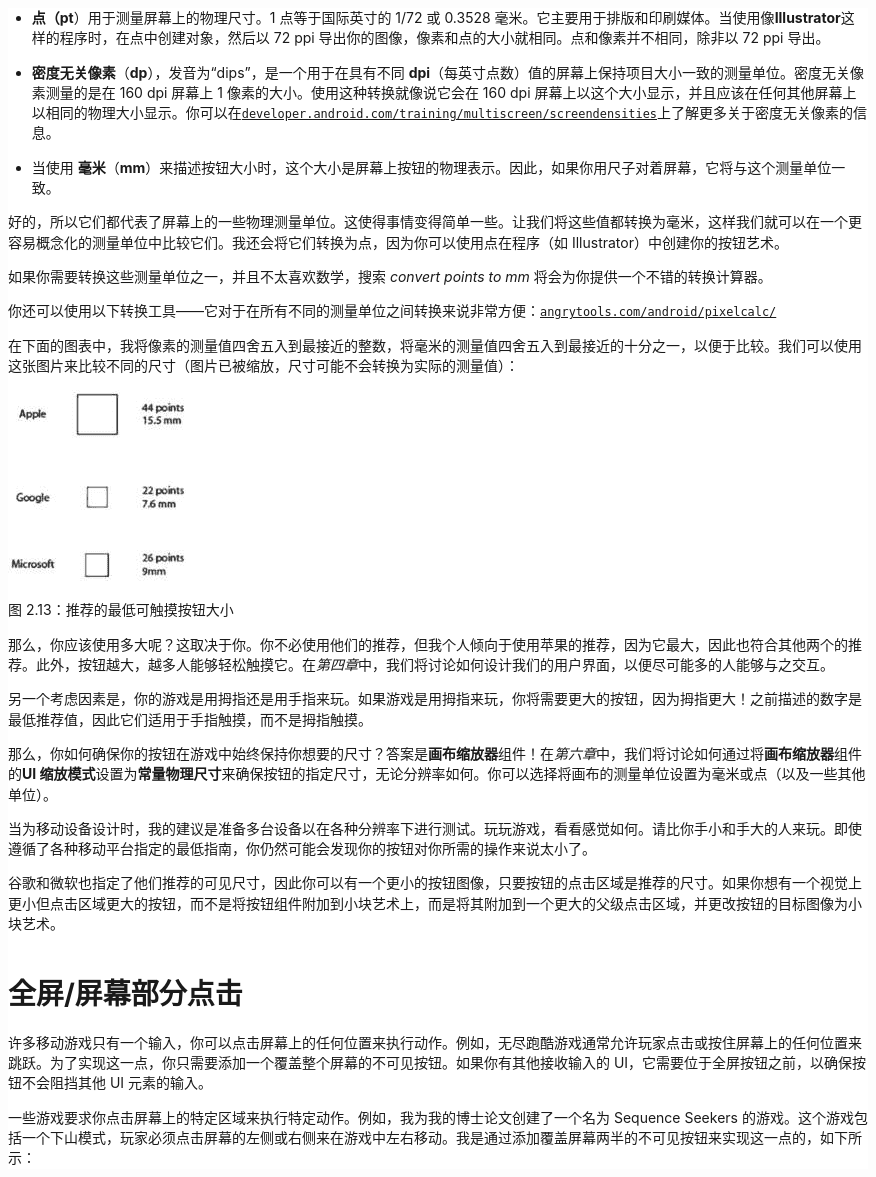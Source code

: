 +   **点（pt**）用于测量屏幕上的物理尺寸。1 点等于国际英寸的 1/72 或 0.3528 毫米。它主要用于排版和印刷媒体。当使用像**Illustrator**这样的程序时，在点中创建对象，然后以 72 ppi 导出你的图像，像素和点的大小就相同。点和像素并不相同，除非以 72 ppi 导出。

+   **密度无关像素**（**dp**），发音为“dips”，是一个用于在具有不同 **dpi**（每英寸点数）值的屏幕上保持项目大小一致的测量单位。密度无关像素测量的是在 160 dpi 屏幕上 1 像素的大小。使用这种转换就像说它会在 160 dpi 屏幕上以这个大小显示，并且应该在任何其他屏幕上以相同的物理大小显示。你可以在[`developer.android.com/training/multiscreen/screendensities`](https://developer.android.com/training/multiscreen/screendensities)上了解更多关于密度无关像素的信息。

+   当使用 **毫米**（**mm**）来描述按钮大小时，这个大小是屏幕上按钮的物理表示。因此，如果你用尺子对着屏幕，它将与这个测量单位一致。

好的，所以它们都代表了屏幕上的一些物理测量单位。这使得事情变得简单一些。让我们将这些值都转换为毫米，这样我们就可以在一个更容易概念化的测量单位中比较它们。我还会将它们转换为点，因为你可以使用点在程序（如 Illustrator）中创建你的按钮艺术。

如果你需要转换这些测量单位之一，并且不太喜欢数学，搜索 *convert points to mm* 将会为你提供一个不错的转换计算器。

你还可以使用以下转换工具——它对于在所有不同的测量单位之间转换来说非常方便：[`angrytools.com/android/pixelcalc/`](http://angrytools.com/android/pixelcalc/)

在下面的图表中，我将像素的测量值四舍五入到最接近的整数，将毫米的测量值四舍五入到最接近的十分之一，以便于比较。我们可以使用这张图片来比较不同的尺寸（图片已被缩放，尺寸可能不会转换为实际的测量值）：

![图 2.13：推荐的最低可触摸按钮大小](img/Figure_2.13_B18327.jpg)

图 2.13：推荐的最低可触摸按钮大小

那么，你应该使用多大呢？这取决于你。你不必使用他们的推荐，但我个人倾向于使用苹果的推荐，因为它最大，因此也符合其他两个的推荐。此外，按钮越大，越多人能够轻松触摸它。在*第四章*中，我们将讨论如何设计我们的用户界面，以便尽可能多的人能够与之交互。

另一个考虑因素是，你的游戏是用拇指还是用手指来玩。如果游戏是用拇指来玩，你将需要更大的按钮，因为拇指更大！之前描述的数字是最低推荐值，因此它们适用于手指触摸，而不是拇指触摸。

那么，你如何确保你的按钮在游戏中始终保持你想要的尺寸？答案是**画布缩放器**组件！在*第六章*中，我们将讨论如何通过将**画布缩放器**组件的**UI 缩放模式**设置为**常量物理尺寸**来确保按钮的指定尺寸，无论分辨率如何。你可以选择将画布的测量单位设置为毫米或点（以及一些其他单位）。

当为移动设备设计时，我的建议是准备多台设备以在各种分辨率下进行测试。玩玩游戏，看看感觉如何。请比你手小和手大的人来玩。即使遵循了各种移动平台指定的最低指南，你仍然可能会发现你的按钮对你所需的操作来说太小了。

谷歌和微软也指定了他们推荐的可见尺寸，因此你可以有一个更小的按钮图像，只要按钮的点击区域是推荐的尺寸。如果你想有一个视觉上更小但点击区域更大的按钮，而不是将按钮组件附加到小块艺术上，而是将其附加到一个更大的父级点击区域，并更改按钮的目标图像为小块艺术。

# 全屏/屏幕部分点击

许多移动游戏只有一个输入，你可以点击屏幕上的任何位置来执行动作。例如，无尽跑酷游戏通常允许玩家点击或按住屏幕上的任何位置来跳跃。为了实现这一点，你只需要添加一个覆盖整个屏幕的不可见按钮。如果你有其他接收输入的 UI，它需要位于全屏按钮之前，以确保按钮不会阻挡其他 UI 元素的输入。

一些游戏要求你点击屏幕上的特定区域来执行特定动作。例如，我为我的博士论文创建了一个名为 Sequence Seekers 的游戏。这个游戏包括一个下山模式，玩家必须点击屏幕的左侧或右侧来在游戏中左右移动。我是通过添加覆盖屏幕两半的不可见按钮来实现这一点的，如下所示：
